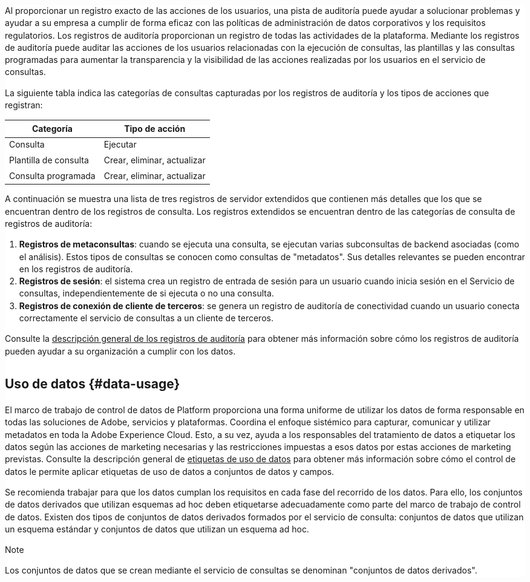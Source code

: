 Al proporcionar un registro exacto de las acciones de los usuarios, una pista de auditoría puede ayudar a solucionar problemas y ayudar a su empresa a cumplir de forma eficaz con las políticas de administración de datos corporativos y los requisitos regulatorios. Los registros de auditoría proporcionan un registro de todas las actividades de la plataforma. Mediante los registros de auditoría puede auditar las acciones de los usuarios relacionadas con la ejecución de consultas, las plantillas y las consultas programadas para aumentar la transparencia y la visibilidad de las acciones realizadas por los usuarios en el servicio de consultas.

La siguiente tabla indica las categorías de consultas capturadas por los registros de auditoría y los tipos de acciones que registran:

| Categoría | Tipo de acción |
|---|---|
| Consulta | Ejecutar |
| Plantilla de consulta | Crear, eliminar, actualizar |
| Consulta programada | Crear, eliminar, actualizar |

A continuación se muestra una lista de tres registros de servidor extendidos que contienen más detalles que los que se encuentran dentro de los registros de consulta. Los registros extendidos se encuentran dentro de las categorías de consulta de registros de auditoría:

1. **Registros de metaconsultas**: cuando se ejecuta una consulta, se ejecutan varias subconsultas de backend asociadas (como el análisis). Estos tipos de consultas se conocen como consultas de &quot;metadatos&quot;. Sus detalles relevantes se pueden encontrar en los registros de auditoría.
1. **Registros de sesión**: el sistema crea un registro de entrada de sesión para un usuario cuando inicia sesión en el Servicio de consultas, independientemente de si ejecuta o no una consulta.
1. **Registros de conexión de cliente de terceros**: se genera un registro de auditoría de conectividad cuando un usuario conecta correctamente el servicio de consultas a un cliente de terceros.

Consulte la [descripción general de los registros de auditoría](../../landing/governance-privacy-security/audit-logs/overview.md) para obtener más información sobre cómo los registros de auditoría pueden ayudar a su organización a cumplir con los datos.

## Uso de datos {#data-usage}

El marco de trabajo de control de datos de Platform proporciona una forma uniforme de utilizar los datos de forma responsable en todas las soluciones de Adobe, servicios y plataformas. Coordina el enfoque sistémico para capturar, comunicar y utilizar metadatos en toda la Adobe Experience Cloud. Esto, a su vez, ayuda a los responsables del tratamiento de datos a etiquetar los datos según las acciones de marketing necesarias y las restricciones impuestas a esos datos por estas acciones de marketing previstas. Consulte la descripción general de [etiquetas de uso de datos](../../data-governance/labels/overview.md) para obtener más información sobre cómo el control de datos le permite aplicar etiquetas de uso de datos a conjuntos de datos y campos.

Se recomienda trabajar para que los datos cumplan los requisitos en cada fase del recorrido de los datos. Para ello, los conjuntos de datos derivados que utilizan esquemas ad hoc deben etiquetarse adecuadamente como parte del marco de trabajo de control de datos. Existen dos tipos de conjuntos de datos derivados formados por el servicio de consulta: conjuntos de datos que utilizan un esquema estándar y conjuntos de datos que utilizan un esquema ad hoc.

>[!NOTE]
>
>Los conjuntos de datos que se crean mediante el servicio de consultas se denominan &quot;conjuntos de datos derivados&quot;.
